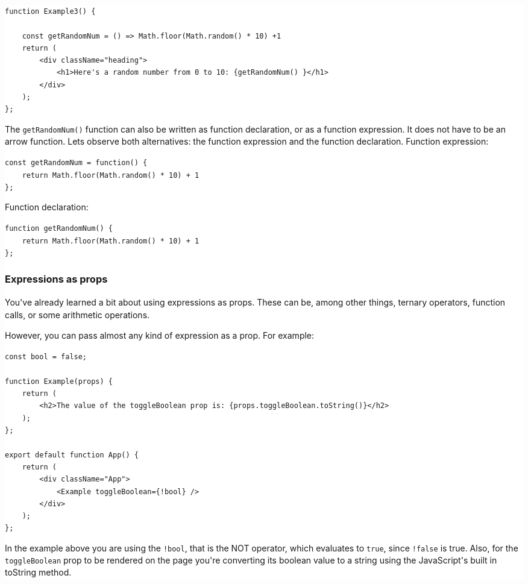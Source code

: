 ```
function Example3() {

	const getRandomNum = () => Math.floor(Math.random() * 10) +1
	return (
		<div className="heading">
			<h1>Here's a random number from 0 to 10: {getRandomNum() }</h1>
		</div>
	);
};
```
The `getRandomNum()` function can also be written as function declaration, or as a function expression. It does not have to be an arrow function.
Lets observe both alternatives: the function expression and the function declaration.
Function expression:
```
const getRandomNum = function() {
	return Math.floor(Math.random() * 10) + 1
};
```
Function declaration:
```
function getRandomNum() {
	return Math.floor(Math.random() * 10) + 1
};
```


### Expressions as props
You've already learned a bit about using expressions as props. These can be, among other things, ternary operators, function calls, or some arithmetic operations.

However, you can pass almost any kind of expression as a prop.
For example:
```
const bool = false;

function Example(props) {
	return (
		<h2>The value of the toggleBoolean prop is: {props.toggleBoolean.toString()}</h2>
	);
};

export default function App() {
	return (
		<div className="App">
			<Example toggleBoolean={!bool} />
		</div>
	);
};
```
In the example above you are using the `!bool`, that is the NOT operator, which evaluates to `true`, since `!false` is true.
Also, for the `toggleBoolean` prop to be rendered on the page you're converting its boolean value to a string using the JavaScript's built in toString method.
